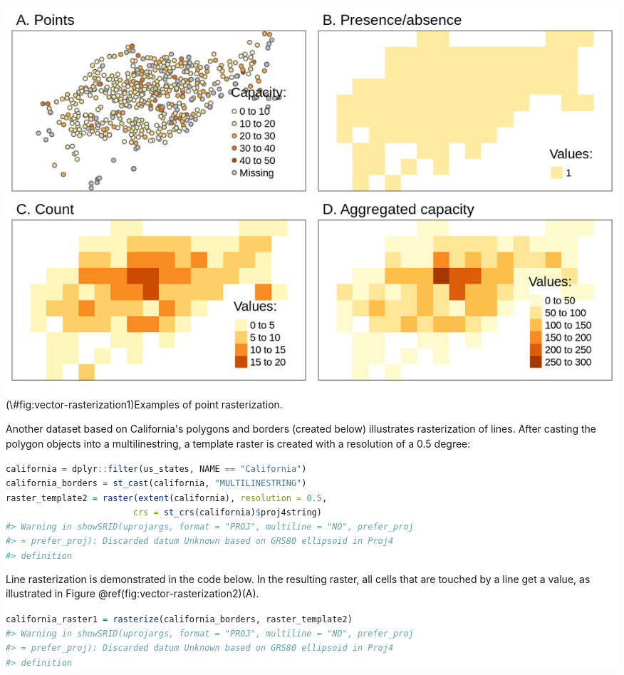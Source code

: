 <img src="05-geometry-operations_files/figure-html/vector-rasterization1-1.png" alt="Examples of point rasterization." width="100%" />
<p class="caption">(\#fig:vector-rasterization1)Examples of point rasterization.</p>
</div>

Another dataset based on California's polygons and borders (created below) illustrates rasterization of lines.
After casting the polygon objects into a multilinestring, a template raster is created with a resolution of a 0.5 degree:


```r
california = dplyr::filter(us_states, NAME == "California")
california_borders = st_cast(california, "MULTILINESTRING")
raster_template2 = raster(extent(california), resolution = 0.5,
                         crs = st_crs(california)$proj4string)
#> Warning in showSRID(uprojargs, format = "PROJ", multiline = "NO", prefer_proj
#> = prefer_proj): Discarded datum Unknown based on GRS80 ellipsoid in Proj4
#> definition
```

Line rasterization is demonstrated in the code below.
In the resulting raster, all cells that are touched by a line get a value, as illustrated in Figure \@ref(fig:vector-rasterization2)(A).


```r
california_raster1 = rasterize(california_borders, raster_template2) 
#> Warning in showSRID(uprojargs, format = "PROJ", multiline = "NO", prefer_proj
#> = prefer_proj): Discarded datum Unknown based on GRS80 ellipsoid in Proj4
#> definition
```

